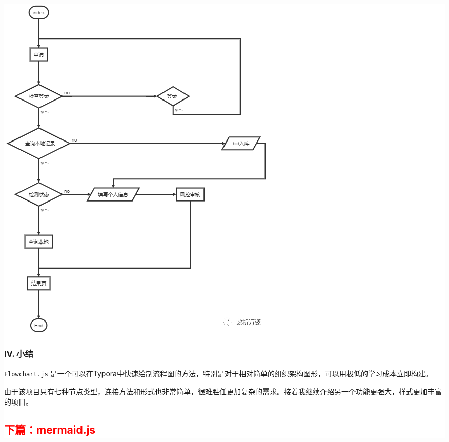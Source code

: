 ![img](img/0-1584783553445.png)



### Ⅳ. 小结

`Flowchart.js` 是一个可以在Typora中快速绘制流程图的方法，特别是对于相对简单的组织架构图形，可以用极低的学习成本立即构建。

由于该项目只有七种节点类型，连接方法和形式也非常简单，很难胜任更加复杂的需求。接着我继续介绍另一个功能更强大，样式更加丰富的项目。



## <font color=red>下篇：mermaid.js</font>
